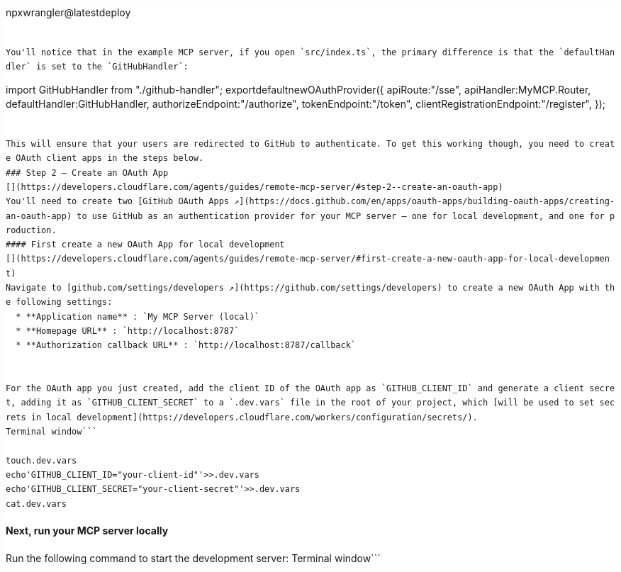 npxwrangler@latestdeploy

```

You'll notice that in the example MCP server, if you open `src/index.ts`, the primary difference is that the `defaultHandler` is set to the `GitHubHandler`:
```

import GitHubHandler from "./github-handler";
exportdefaultnewOAuthProvider({
apiRoute:"/sse",
apiHandler:MyMCP.Router,
defaultHandler:GitHubHandler,
authorizeEndpoint:"/authorize",
tokenEndpoint:"/token",
clientRegistrationEndpoint:"/register",
});

```

This will ensure that your users are redirected to GitHub to authenticate. To get this working though, you need to create OAuth client apps in the steps below.
### Step 2 — Create an OAuth App
[](https://developers.cloudflare.com/agents/guides/remote-mcp-server/#step-2--create-an-oauth-app)
You'll need to create two [GitHub OAuth Apps ↗](https://docs.github.com/en/apps/oauth-apps/building-oauth-apps/creating-an-oauth-app) to use GitHub as an authentication provider for your MCP server — one for local development, and one for production.
#### First create a new OAuth App for local development
[](https://developers.cloudflare.com/agents/guides/remote-mcp-server/#first-create-a-new-oauth-app-for-local-development)
Navigate to [github.com/settings/developers ↗](https://github.com/settings/developers) to create a new OAuth App with the following settings:
  * **Application name** : `My MCP Server (local)`
  * **Homepage URL** : `http://localhost:8787`
  * **Authorization callback URL** : `http://localhost:8787/callback`


For the OAuth app you just created, add the client ID of the OAuth app as `GITHUB_CLIENT_ID` and generate a client secret, adding it as `GITHUB_CLIENT_SECRET` to a `.dev.vars` file in the root of your project, which [will be used to set secrets in local development](https://developers.cloudflare.com/workers/configuration/secrets/).
Terminal window```

touch.dev.vars
echo'GITHUB_CLIENT_ID="your-client-id"'>>.dev.vars
echo'GITHUB_CLIENT_SECRET="your-client-secret"'>>.dev.vars
cat.dev.vars

```

#### Next, run your MCP server locally
[](https://developers.cloudflare.com/agents/guides/remote-mcp-server/#next-run-your-mcp-server-locally)
Run the following command to start the development server:
Terminal window```

